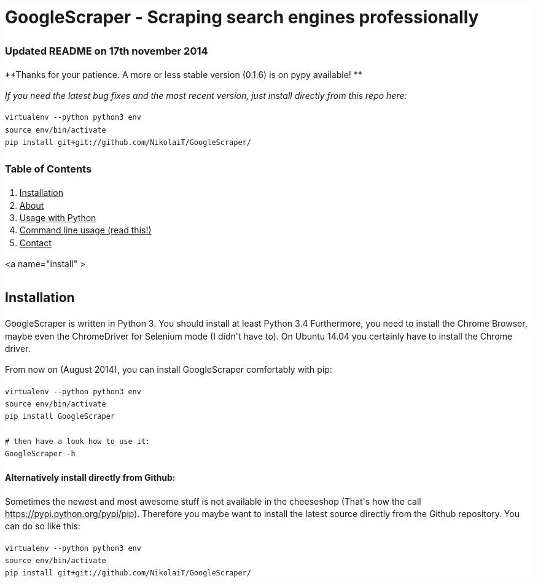 # GoogleScraper - Scraping search engines professionally

### Updated README on 17th november 2014

**Thanks for your patience. A more or less stable version (0.1.6) is on pypy available! **

*If you need the latest bug fixes and the most recent version, just install directly from this repo here:*

```
virtualenv --python python3 env
source env/bin/activate
pip install git+git://github.com/NikolaiT/GoogleScraper/
```

### Table of Contents

1. [Installation](#install)
2. [About](#about)
3. [Usage with Python](#usage)
4. [Command line usage (read this!)](#cli-usage)
5. [Contact](#contact)


<a name="install" \>
## Installation

GoogleScraper is written in Python 3. You should install at least Python 3.4
Furthermore, you need to install the Chrome Browser, maybe even the ChromeDriver for Selenium mode (I didn't have to). On Ubuntu 14.04
you certainly have to install the Chrome driver.

From now on (August 2014), you can install GoogleScraper comfortably with pip:

```
virtualenv --python python3 env
source env/bin/activate
pip install GoogleScraper

# then have a look how to use it:
GoogleScraper -h
```

#### Alternatively install directly from Github:

Sometimes the newest and most awesome stuff is not available in the cheeseshop (That's how the call
https://pypi.python.org/pypi/pip). Therefore you maybe want to install the latest source directly from
the Github repository. You can do so like this:

```
virtualenv --python python3 env
source env/bin/activate
pip install git+git://github.com/NikolaiT/GoogleScraper/
```
